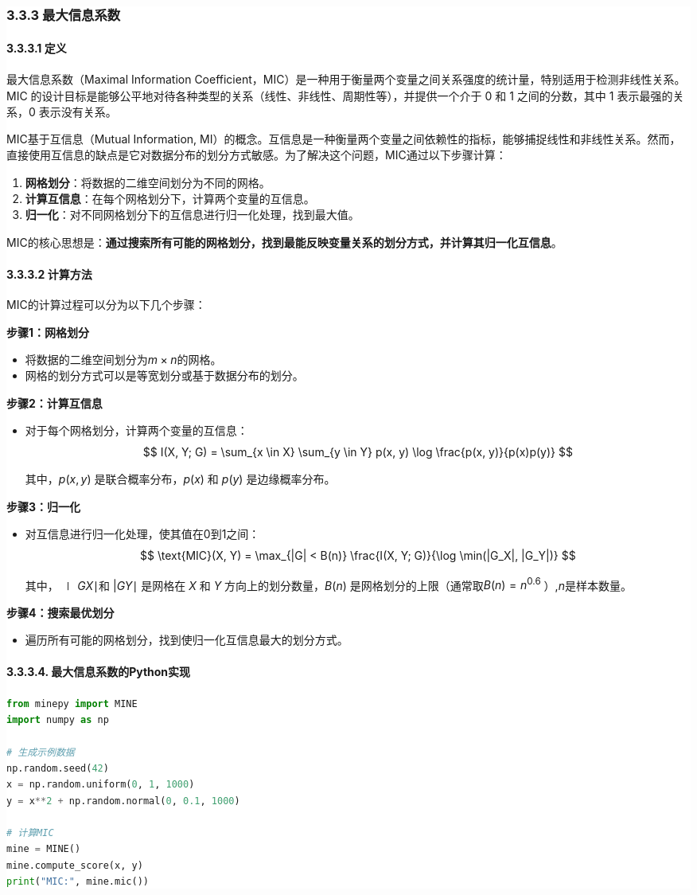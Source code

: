 ### 3.3.3 最大信息系数

#### 3.3.3.1 定义

最大信息系数（Maximal Information Coefficient，MIC）是一种用于衡量两个变量之间关系强度的统计量，特别适用于检测非线性关系。MIC 的设计目标是能够公平地对待各种类型的关系（线性、非线性、周期性等），并提供一个介于 0 和 1 之间的分数，其中 1 表示最强的关系，0 表示没有关系。

MIC基于互信息（Mutual Information, MI）的概念。互信息是一种衡量两个变量之间依赖性的指标，能够捕捉线性和非线性关系。然而，直接使用互信息的缺点是它对数据分布的划分方式敏感。为了解决这个问题，MIC通过以下步骤计算：

1. **网格划分**：将数据的二维空间划分为不同的网格。
2. **计算互信息**：在每个网格划分下，计算两个变量的互信息。
3. **归一化**：对不同网格划分下的互信息进行归一化处理，找到最大值。

MIC的核心思想是：**通过搜索所有可能的网格划分，找到最能反映变量关系的划分方式，并计算其归一化互信息**。

#### 3.3.3.2 计算方法

MIC的计算过程可以分为以下几个步骤：

**步骤1：网格划分**

- 将数据的二维空间划分为$m \times n$的网格。
- 网格的划分方式可以是等宽划分或基于数据分布的划分。

**步骤2：计算互信息**

- 对于每个网格划分，计算两个变量的互信息：
  $$
  I(X, Y; G) = \sum_{x \in X} \sum_{y \in Y} p(x, y) \log \frac{p(x, y)}{p(x)p(y)}
  $$
  

  其中，$p(x,y)$ 是联合概率分布，$p(x)$ 和 $p(y)$ 是边缘概率分布。

**步骤3：归一化**

- 对互信息进行归一化处理，使其值在0到1之间：
  $$
  \text{MIC}(X, Y) = \max_{|G| < B(n)} \frac{I(X, Y; G)}{\log \min(|G_X|, |G_Y|)}
  $$
  

  其中，$∣GX∣$和 $|GY∣$ 是网格在 $X$ 和 $Y$ 方向上的划分数量，$B(n)$ 是网格划分的上限（通常取$B(n) = n^{0.6}$ ）,$n$是样本数量。

**步骤4：搜索最优划分**

- 遍历所有可能的网格划分，找到使归一化互信息最大的划分方式。

#### 3.3.3.4. **最大信息系数的Python实现**

```python
from minepy import MINE
import numpy as np

# 生成示例数据
np.random.seed(42)
x = np.random.uniform(0, 1, 1000)
y = x**2 + np.random.normal(0, 0.1, 1000)

# 计算MIC
mine = MINE()
mine.compute_score(x, y)
print("MIC:", mine.mic())
```

